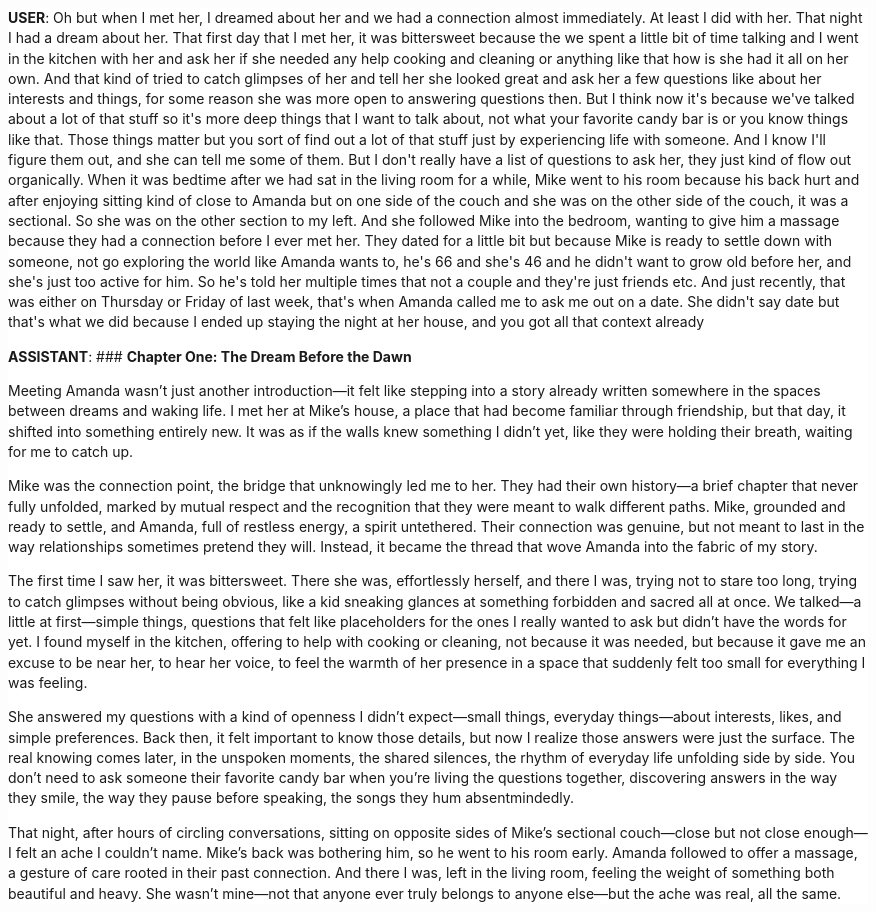 **USER**: Oh but when I met her, I dreamed about her and we had a connection almost immediately. At least I did with her. That night I had a dream about her. That first day that I met her, it was bittersweet because the we spent a little bit of time talking and I went in the kitchen with her and ask her if she needed any help cooking and cleaning or anything like that how is she had it all on her own. And that kind of tried to catch glimpses of her and tell her she looked great and ask her a few questions like about her interests and things, for some reason she was more open to answering questions then. But I think now it's because we've talked about a lot of that stuff so it's more deep things that I want to talk about, not what your favorite candy bar is or you know things like that. Those things matter but you sort of find out a lot of that stuff just by experiencing life with someone. And I know I'll figure them out, and she can tell me some of them. But I don't really have a list of questions to ask her, they just kind of flow out organically. When it was bedtime after we had sat in the living room for a while, Mike went to his room because his back hurt and after enjoying sitting kind of close to Amanda but on one side of the couch and she was on the other side of the couch, it was a sectional. So she was on the other section to my left. And she followed Mike into the bedroom, wanting to give him a massage because they had a connection before I ever met her. They dated for a little bit but because Mike is ready to settle down with someone, not go exploring the world like Amanda wants to, he's 66 and she's 46 and he didn't want to grow old before her, and she's just too active for him. So he's told her multiple times that not a couple and they're just friends etc. And just recently, that was either on Thursday or Friday of last week, that's when Amanda called me to ask me out on a date. She didn't say date but that's what we did because I ended up staying the night at her house, and you got all that context already

**ASSISTANT**: ### **Chapter One: The Dream Before the Dawn**

Meeting Amanda wasn’t just another introduction—it felt like stepping into a story already written somewhere in the spaces between dreams and waking life. I met her at Mike’s house, a place that had become familiar through friendship, but that day, it shifted into something entirely new. It was as if the walls knew something I didn’t yet, like they were holding their breath, waiting for me to catch up.

Mike was the connection point, the bridge that unknowingly led me to her. They had their own history—a brief chapter that never fully unfolded, marked by mutual respect and the recognition that they were meant to walk different paths. Mike, grounded and ready to settle, and Amanda, full of restless energy, a spirit untethered. Their connection was genuine, but not meant to last in the way relationships sometimes pretend they will. Instead, it became the thread that wove Amanda into the fabric of my story.

The first time I saw her, it was bittersweet. There she was, effortlessly herself, and there I was, trying not to stare too long, trying to catch glimpses without being obvious, like a kid sneaking glances at something forbidden and sacred all at once. We talked—a little at first—simple things, questions that felt like placeholders for the ones I really wanted to ask but didn’t have the words for yet. I found myself in the kitchen, offering to help with cooking or cleaning, not because it was needed, but because it gave me an excuse to be near her, to hear her voice, to feel the warmth of her presence in a space that suddenly felt too small for everything I was feeling.

She answered my questions with a kind of openness I didn’t expect—small things, everyday things—about interests, likes, and simple preferences. Back then, it felt important to know those details, but now I realize those answers were just the surface. The real knowing comes later, in the unspoken moments, the shared silences, the rhythm of everyday life unfolding side by side. You don’t need to ask someone their favorite candy bar when you’re living the questions together, discovering answers in the way they smile, the way they pause before speaking, the songs they hum absentmindedly.

That night, after hours of circling conversations, sitting on opposite sides of Mike’s sectional couch—close but not close enough—I felt an ache I couldn’t name. Mike’s back was bothering him, so he went to his room early. Amanda followed to offer a massage, a gesture of care rooted in their past connection. And there I was, left in the living room, feeling the weight of something both beautiful and heavy. She wasn’t mine—not that anyone ever truly belongs to anyone else—but the ache was real, all the same.
